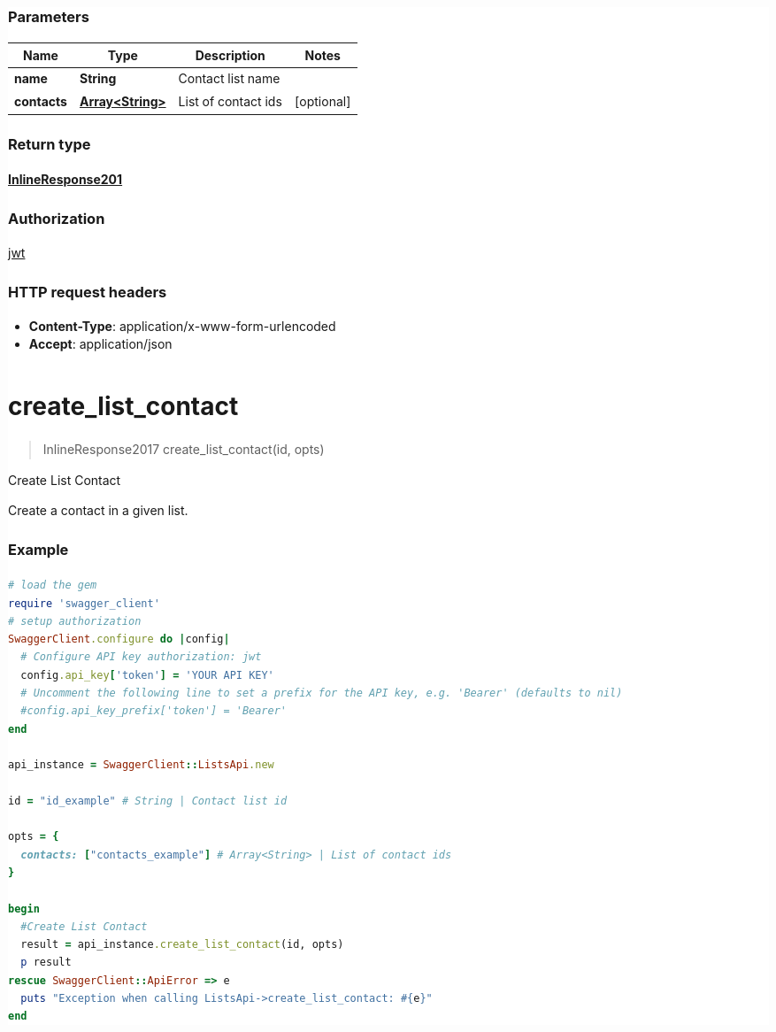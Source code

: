 ### Parameters

Name | Type | Description  | Notes
------------- | ------------- | ------------- | -------------
 **name** | **String**| Contact list name | 
 **contacts** | [**Array&lt;String&gt;**](String.md)| List of contact ids | [optional] 

### Return type

[**InlineResponse201**](InlineResponse201.md)

### Authorization

[jwt](../README.md#jwt)

### HTTP request headers

 - **Content-Type**: application/x-www-form-urlencoded
 - **Accept**: application/json



# **create_list_contact**
> InlineResponse2017 create_list_contact(id, opts)

Create List Contact

Create a contact in a given list.

### Example
```ruby
# load the gem
require 'swagger_client'
# setup authorization
SwaggerClient.configure do |config|
  # Configure API key authorization: jwt
  config.api_key['token'] = 'YOUR API KEY'
  # Uncomment the following line to set a prefix for the API key, e.g. 'Bearer' (defaults to nil)
  #config.api_key_prefix['token'] = 'Bearer'
end

api_instance = SwaggerClient::ListsApi.new

id = "id_example" # String | Contact list id

opts = { 
  contacts: ["contacts_example"] # Array<String> | List of contact ids
}

begin
  #Create List Contact
  result = api_instance.create_list_contact(id, opts)
  p result
rescue SwaggerClient::ApiError => e
  puts "Exception when calling ListsApi->create_list_contact: #{e}"
end
```
